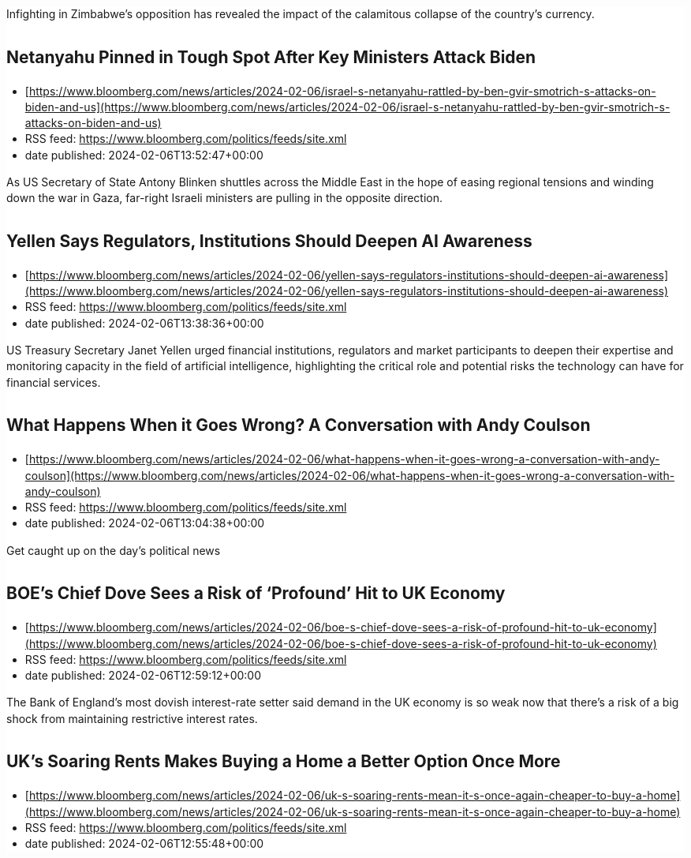 Infighting in Zimbabwe’s opposition has revealed the impact of the calamitous collapse of the country’s currency.

## Netanyahu Pinned in Tough Spot After Key Ministers Attack Biden
 - [https://www.bloomberg.com/news/articles/2024-02-06/israel-s-netanyahu-rattled-by-ben-gvir-smotrich-s-attacks-on-biden-and-us](https://www.bloomberg.com/news/articles/2024-02-06/israel-s-netanyahu-rattled-by-ben-gvir-smotrich-s-attacks-on-biden-and-us)
 - RSS feed: https://www.bloomberg.com/politics/feeds/site.xml
 - date published: 2024-02-06T13:52:47+00:00

As US Secretary of State Antony Blinken shuttles across the Middle East in the hope of easing regional tensions and winding down the war in Gaza, far-right Israeli ministers are pulling in the opposite direction.

## Yellen Says Regulators, Institutions Should Deepen AI Awareness
 - [https://www.bloomberg.com/news/articles/2024-02-06/yellen-says-regulators-institutions-should-deepen-ai-awareness](https://www.bloomberg.com/news/articles/2024-02-06/yellen-says-regulators-institutions-should-deepen-ai-awareness)
 - RSS feed: https://www.bloomberg.com/politics/feeds/site.xml
 - date published: 2024-02-06T13:38:36+00:00

US Treasury Secretary Janet Yellen urged financial institutions, regulators and market participants to deepen their expertise and monitoring capacity in the field of artificial intelligence, highlighting the critical role and potential risks the technology can have for financial services.

## What Happens When it Goes Wrong? A Conversation with Andy Coulson
 - [https://www.bloomberg.com/news/articles/2024-02-06/what-happens-when-it-goes-wrong-a-conversation-with-andy-coulson](https://www.bloomberg.com/news/articles/2024-02-06/what-happens-when-it-goes-wrong-a-conversation-with-andy-coulson)
 - RSS feed: https://www.bloomberg.com/politics/feeds/site.xml
 - date published: 2024-02-06T13:04:38+00:00

<p>Get caught up on the day’s political news</p>

## BOE’s Chief Dove Sees a Risk of ‘Profound’ Hit to UK Economy
 - [https://www.bloomberg.com/news/articles/2024-02-06/boe-s-chief-dove-sees-a-risk-of-profound-hit-to-uk-economy](https://www.bloomberg.com/news/articles/2024-02-06/boe-s-chief-dove-sees-a-risk-of-profound-hit-to-uk-economy)
 - RSS feed: https://www.bloomberg.com/politics/feeds/site.xml
 - date published: 2024-02-06T12:59:12+00:00

The Bank of England’s most dovish interest-rate setter said demand in the UK economy is so weak now that there’s a risk of a big shock from maintaining restrictive interest rates.

## UK’s Soaring Rents Makes Buying a Home a Better Option Once More
 - [https://www.bloomberg.com/news/articles/2024-02-06/uk-s-soaring-rents-mean-it-s-once-again-cheaper-to-buy-a-home](https://www.bloomberg.com/news/articles/2024-02-06/uk-s-soaring-rents-mean-it-s-once-again-cheaper-to-buy-a-home)
 - RSS feed: https://www.bloomberg.com/politics/feeds/site.xml
 - date published: 2024-02-06T12:55:48+00:00
